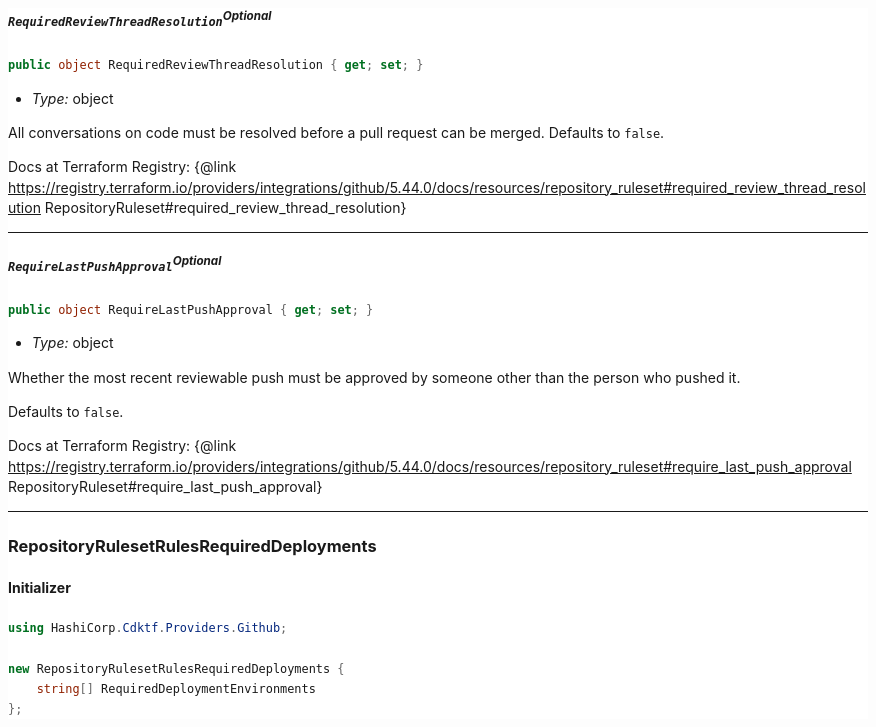 
##### `RequiredReviewThreadResolution`<sup>Optional</sup> <a name="RequiredReviewThreadResolution" id="@cdktf/provider-github.repositoryRuleset.RepositoryRulesetRulesPullRequest.property.requiredReviewThreadResolution"></a>

```csharp
public object RequiredReviewThreadResolution { get; set; }
```

- *Type:* object

All conversations on code must be resolved before a pull request can be merged. Defaults to `false`.

Docs at Terraform Registry: {@link https://registry.terraform.io/providers/integrations/github/5.44.0/docs/resources/repository_ruleset#required_review_thread_resolution RepositoryRuleset#required_review_thread_resolution}

---

##### `RequireLastPushApproval`<sup>Optional</sup> <a name="RequireLastPushApproval" id="@cdktf/provider-github.repositoryRuleset.RepositoryRulesetRulesPullRequest.property.requireLastPushApproval"></a>

```csharp
public object RequireLastPushApproval { get; set; }
```

- *Type:* object

Whether the most recent reviewable push must be approved by someone other than the person who pushed it.

Defaults to `false`.

Docs at Terraform Registry: {@link https://registry.terraform.io/providers/integrations/github/5.44.0/docs/resources/repository_ruleset#require_last_push_approval RepositoryRuleset#require_last_push_approval}

---

### RepositoryRulesetRulesRequiredDeployments <a name="RepositoryRulesetRulesRequiredDeployments" id="@cdktf/provider-github.repositoryRuleset.RepositoryRulesetRulesRequiredDeployments"></a>

#### Initializer <a name="Initializer" id="@cdktf/provider-github.repositoryRuleset.RepositoryRulesetRulesRequiredDeployments.Initializer"></a>

```csharp
using HashiCorp.Cdktf.Providers.Github;

new RepositoryRulesetRulesRequiredDeployments {
    string[] RequiredDeploymentEnvironments
};
```
